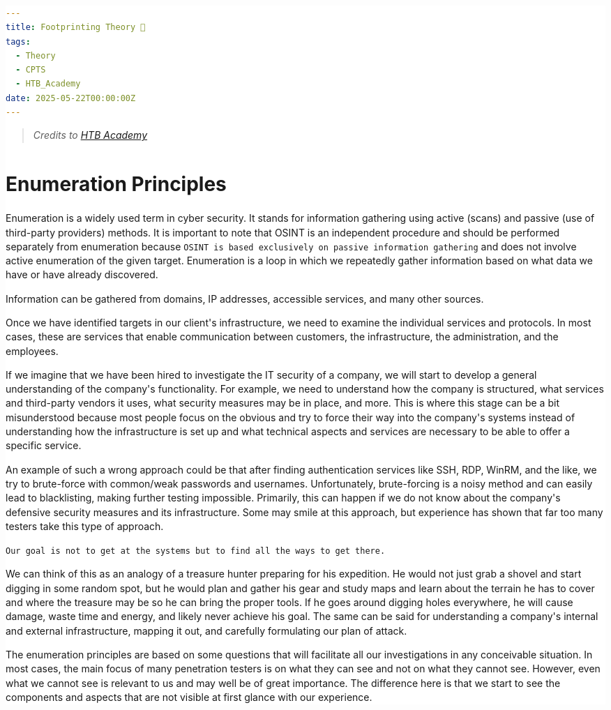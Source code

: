 ```yaml
---
title: Footprinting Theory 🌚
tags:
  - Theory
  - CPTS
  - HTB_Academy
date: 2025-05-22T00:00:00Z
---
```

> *Credits to [HTB Academy](https://academy.hackthebox.com/module/112/section/1060)*

# Enumeration Principles

Enumeration is a widely used term in cyber security. It stands for information gathering using active (scans) and passive (use of third-party providers) methods. It is important to note that OSINT is an independent procedure and should be performed separately from enumeration because `OSINT is based exclusively on passive information gathering` and does not involve active enumeration of the given target. Enumeration is a loop in which we repeatedly gather information based on what data we have or have already discovered.

Information can be gathered from domains, IP addresses, accessible services, and many other sources.

Once we have identified targets in our client's infrastructure, we need to examine the individual services and protocols. In most cases, these are services that enable communication between customers, the infrastructure, the administration, and the employees.

If we imagine that we have been hired to investigate the IT security of a company, we will start to develop a general understanding of the company's functionality. For example, we need to understand how the company is structured, what services and third-party vendors it uses, what security measures may be in place, and more. This is where this stage can be a bit misunderstood because most people focus on the obvious and try to force their way into the company's systems instead of understanding how the infrastructure is set up and what technical aspects and services are necessary to be able to offer a specific service.

An example of such a wrong approach could be that after finding authentication services like SSH, RDP, WinRM, and the like, we try to brute-force with common/weak passwords and usernames. Unfortunately, brute-forcing is a noisy method and can easily lead to blacklisting, making further testing impossible. Primarily, this can happen if we do not know about the company's defensive security measures and its infrastructure. Some may smile at this approach, but experience has shown that far too many testers take this type of approach.

`Our goal is not to get at the systems but to find all the ways to get there.`

We can think of this as an analogy of a treasure hunter preparing for his expedition. He would not just grab a shovel and start digging in some random spot, but he would plan and gather his gear and study maps and learn about the terrain he has to cover and where the treasure may be so he can bring the proper tools. If he goes around digging holes everywhere, he will cause damage, waste time and energy, and likely never achieve his goal. The same can be said for understanding a company's internal and external infrastructure, mapping it out, and carefully formulating our plan of attack.

The enumeration principles are based on some questions that will facilitate all our investigations in any conceivable situation. In most cases, the main focus of many penetration testers is on what they can see and not on what they cannot see. However, even what we cannot see is relevant to us and may well be of great importance. The difference here is that we start to see the components and aspects that are not visible at first glance with our experience.
